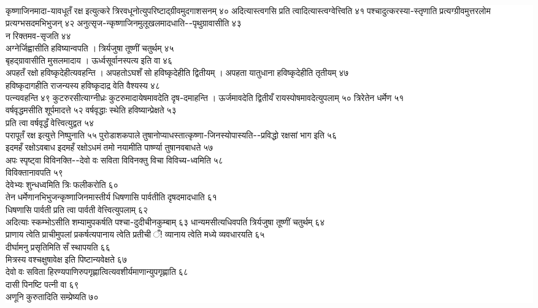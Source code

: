 कृष्णाजिनमादा-यावधूतँ रक्ष इत्युत्करे
त्रिरवधूनोत्युपरिष्टाद्ग्रीवमुदगाशसनम् ४०
अदित्यास्त्वगसि प्रति त्वादित्यास्त्वग्वेत्त्विति ४१
पश्चादुत्करस्या-स्तृणाति प्रत्यग्ग्रीवमुत्तरलोम
प्रत्यग्भसदमभिभुजन् ४२
अनुत्सृज-न्कृष्णाजिनमुलूखलमादधाति--पृथुग्रावासीति
४३   
न रिक्तमव-सृजति ४४   
अग्नेर्जिह्वासीति हविष्यान्वपति । त्रिर्यजुषा
तूष्णीं चतुर्थम् ४५   
बृहद्ग्रावासीति मुसलमादाय ।
ऊर्ध्वसूर्वानस्पत्य इति वा ४६   
अपहतँ रक्षो
हविष्कृदेहीत्यवहन्ति । अपहतोऽघशँ सो हविष्कृदेहीति द्वितीयम् । अपहता
यातुधाना हविष्कृदेहीति तृतीयम् ४७   
हविष्कृदागहीति राजन्यस्य
हविष्कृदाद्र वेति वैश्यस्य ४८   
पत्न्यवहन्ति ४९
कुटरुरसीत्याग्नीध्रः कुटरुमादायेषमावदेति
दृष-दमाहन्ति । ऊर्जमावदेति द्वितीयँ
रायस्पोषमावदेत्युपलाम् ५०
त्रिरेतेन धर्मेण ५१   
वर्षवृद्धमसीति शूर्पमादत्ते ५२
वर्षवृद्धाः स्थेति हविष्यान्प्रेक्षते ५३   
प्रति त्वा वर्षवृद्धँ
वेत्त्वित्युद्वत ५४   
परापूतँ रक्ष इत्युत्ते निष्पुनाति ५५
पुरोडाशकपाले
तुषानोप्याधस्तात्कृष्णा-जिनस्योपास्यति--प्रविद्धो
रक्षसां भाग इति ५६   
इदमहँ रक्षोऽवबाध इदमहँ रक्षोऽधमं तमो नयामीति
पार्ष्ण्या तुषानवबाधते ५७   
अपः स्पृष्ट्वा
विविनक्ति--देवो वः सविता विविनक्तु विचा
विविच्य-ध्वमिति ५८   
विविक्तानावपति ५९   
देवेभ्यः
शुन्धध्वमिति त्रिः फलीकरोति ६०   
तेन
धर्मेणानभिभुजन्कृष्णाजिनमास्तीर्य
धिषणासि पार्वतीति दृषदमादधाति ६१   
धिषणासि पार्वती प्रति
त्वा पार्वती वेत्त्वित्युपलाम् ६२   
अदित्याः स्कम्भोऽसीति
शम्यामुपकर्षति पश्चा-दुदीचीनकुम्बाम् ६३
धान्यमसीत्यधिवपति त्रिर्यजुषा तूष्णीं
चतुर्थम् ६४   
प्राणाय त्वेति प्राचीमुपलां प्रकर्षत्यपानाय त्वेति
प्रतीची ँ\! व्यानाय त्वेति मध्ये व्यवधारयति ६५   
दीर्घामनु प्रसृतिमिति सँ
स्थापयति ६६   
मित्रस्य वश्चक्षुषावेक्ष इति पिष्टान्यवेक्षते ६७   
देवो वः
सविता हिरण्यपाणिरुपगृह्णात्वित्यवशीर्यमाणान्युपगृह्णाति ६८   
दासी
पिनष्टि पत्नी वा ६९   
अणूनि कुरुतादिति सम्प्रेष्यति ७०
